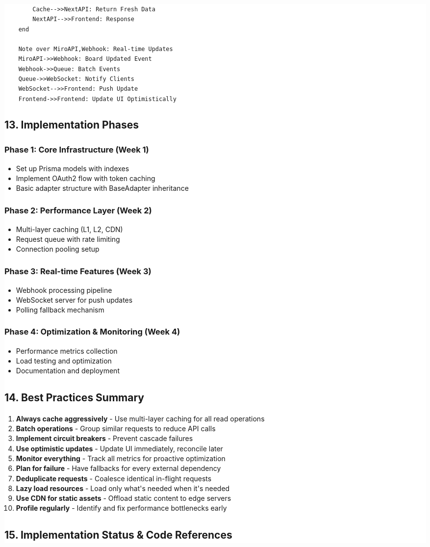 ```mermaid
        Cache-->>NextAPI: Return Fresh Data
        NextAPI-->>Frontend: Response
    end
    
    Note over MiroAPI,Webhook: Real-time Updates
    MiroAPI->>Webhook: Board Updated Event
    Webhook->>Queue: Batch Events
    Queue->>WebSocket: Notify Clients
    WebSocket-->>Frontend: Push Update
    Frontend->>Frontend: Update UI Optimistically
```

## 13. Implementation Phases

### Phase 1: Core Infrastructure (Week 1)
- Set up Prisma models with indexes
- Implement OAuth2 flow with token caching
- Basic adapter structure with BaseAdapter inheritance

### Phase 2: Performance Layer (Week 2)
- Multi-layer caching (L1, L2, CDN)
- Request queue with rate limiting
- Connection pooling setup

### Phase 3: Real-time Features (Week 3)
- Webhook processing pipeline
- WebSocket server for push updates
- Polling fallback mechanism

### Phase 4: Optimization & Monitoring (Week 4)
- Performance metrics collection
- Load testing and optimization
- Documentation and deployment

## 14. Best Practices Summary

1. **Always cache aggressively** - Use multi-layer caching for all read operations
2. **Batch operations** - Group similar requests to reduce API calls
3. **Implement circuit breakers** - Prevent cascade failures
4. **Use optimistic updates** - Update UI immediately, reconcile later
5. **Monitor everything** - Track all metrics for proactive optimization
6. **Plan for failure** - Have fallbacks for every external dependency
7. **Deduplicate requests** - Coalesce identical in-flight requests
8. **Lazy load resources** - Load only what's needed when it's needed
9. **Use CDN for static assets** - Offload static content to edge servers
10. **Profile regularly** - Identify and fix performance bottlenecks early

## 15. Implementation Status & Code References

